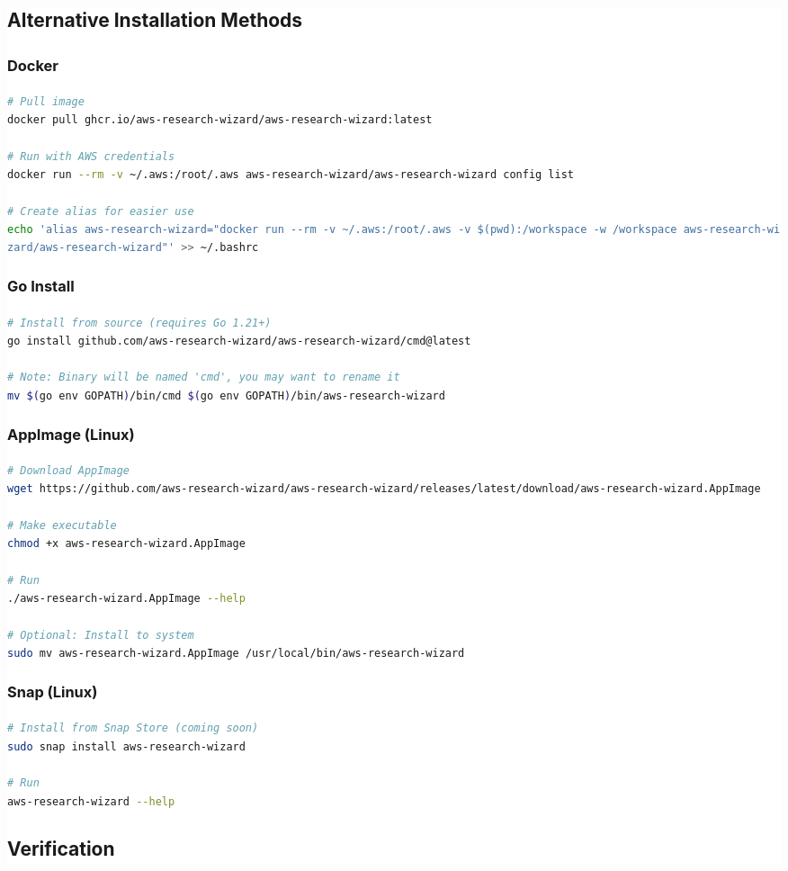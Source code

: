## Alternative Installation Methods

### Docker
```bash
# Pull image
docker pull ghcr.io/aws-research-wizard/aws-research-wizard:latest

# Run with AWS credentials
docker run --rm -v ~/.aws:/root/.aws aws-research-wizard/aws-research-wizard config list

# Create alias for easier use
echo 'alias aws-research-wizard="docker run --rm -v ~/.aws:/root/.aws -v $(pwd):/workspace -w /workspace aws-research-wizard/aws-research-wizard"' >> ~/.bashrc
```

### Go Install
```bash
# Install from source (requires Go 1.21+)
go install github.com/aws-research-wizard/aws-research-wizard/cmd@latest

# Note: Binary will be named 'cmd', you may want to rename it
mv $(go env GOPATH)/bin/cmd $(go env GOPATH)/bin/aws-research-wizard
```

### AppImage (Linux)
```bash
# Download AppImage
wget https://github.com/aws-research-wizard/aws-research-wizard/releases/latest/download/aws-research-wizard.AppImage

# Make executable
chmod +x aws-research-wizard.AppImage

# Run
./aws-research-wizard.AppImage --help

# Optional: Install to system
sudo mv aws-research-wizard.AppImage /usr/local/bin/aws-research-wizard
```

### Snap (Linux)
```bash
# Install from Snap Store (coming soon)
sudo snap install aws-research-wizard

# Run
aws-research-wizard --help
```

## Verification
